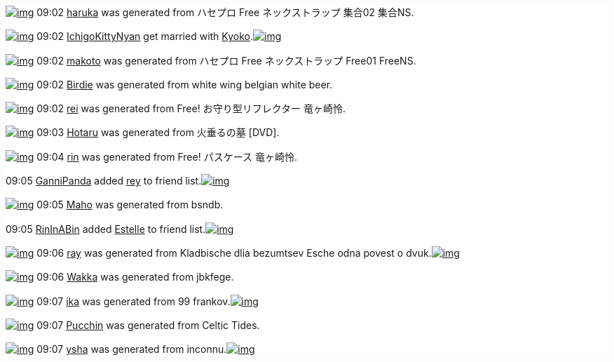 [![img](http://www.deviantsart.com/1eu6b43.png)](http://www.barcodekanojo.com/kanojo/3083375/haruka) 09:02 [haruka](http://www.barcodekanojo.com/kanojo/3083375/haruka) was generated from ハセプロ Free ネックストラップ 集合02 集合NS.

[![img](http://www.deviantsart.com/dv2f4i.jpeg)](http://www.barcodekanojo.com/user/409788/IchigoKittyNyan) 09:02 [IchigoKittyNyan](http://www.barcodekanojo.com/user/409788/IchigoKittyNyan) get married with [Kyoko](http://www.barcodekanojo.com/kanojo/3050843/Kyoko).[![img](http://www.deviantsart.com/t5vhpg.png)](http://www.barcodekanojo.com/kanojo/3050843/Kyoko)

[![img](http://www.deviantsart.com/2u3u5hl.png)](http://www.barcodekanojo.com/kanojo/3083376/makoto) 09:02 [makoto](http://www.barcodekanojo.com/kanojo/3083376/makoto) was generated from ハセプロ Free ネックストラップ Free01 FreeNS.

[![img](http://www.deviantsart.com/3jn9a0.png)](http://www.barcodekanojo.com/kanojo/3083377/Birdie) 09:02 [Birdie](http://www.barcodekanojo.com/kanojo/3083377/Birdie) was generated from white wing belgian white beer.

[![img](http://www.deviantsart.com/3l6lpj9.png)](http://www.barcodekanojo.com/kanojo/3083378/rei) 09:02 [rei](http://www.barcodekanojo.com/kanojo/3083378/rei) was generated from Free! お守り型リフレクター 竜ヶ崎怜.

[![img](http://www.deviantsart.com/813f2h.png)](http://www.barcodekanojo.com/kanojo/3083379/Hotaru) 09:03 [Hotaru](http://www.barcodekanojo.com/kanojo/3083379/Hotaru) was generated from 火垂るの墓 [DVD].

[![img](http://www.deviantsart.com/17a9grm.png)](http://www.barcodekanojo.com/kanojo/3083380/rin) 09:04 [rin](http://www.barcodekanojo.com/kanojo/3083380/rin) was generated from Free! パスケース 竜ヶ崎怜.

09:05 [GanniPanda](http://www.barcodekanojo.com/user/480615/GanniPanda) added [rey](http://www.barcodekanojo.com/kanojo/2614192/rey) to friend list.[![img](http://www.deviantsart.com/28pma8r.png)](http://www.barcodekanojo.com/kanojo/2614192/rey)

[![img](http://www.deviantsart.com/21fg7fc.png)](http://www.barcodekanojo.com/kanojo/3083381/Maho) 09:05 [Maho](http://www.barcodekanojo.com/kanojo/3083381/Maho) was generated from bsndb.

09:05 [RinInABin](http://www.barcodekanojo.com/user/470755/RinInABin) added [Estelle](http://www.barcodekanojo.com/kanojo/2465509/Estelle) to friend list.[![img](http://www.deviantsart.com/1i77n0n.png)](http://www.barcodekanojo.com/kanojo/2465509/Estelle)

[![img](http://www.deviantsart.com/pe5f37.png)](http://www.barcodekanojo.com/kanojo/3083382/ray) 09:06 [ray](http://www.barcodekanojo.com/kanojo/3083382/ray) was generated from Kladbische dlia bezumtsev Esche odna povest o dvuk.[![img](http://www.deviantsart.com/1nm0mo1.jpeg)](http://www.barcodekanojo.com/product_images/barcode/5824226/1407542716/50x50xKladbische,P20dlia,P20bezumtsev,P20Esche,P20odna,P20povest,P20o,P20dvuk.jpg,qw=88,ah=88.pagespeed.ic.d5vpepl70Y.jpg)

[![img](http://www.deviantsart.com/1lqlm3h.png)](http://www.barcodekanojo.com/kanojo/3083383/Wakka) 09:06 [Wakka](http://www.barcodekanojo.com/kanojo/3083383/Wakka) was generated from jbkfege.

[![img](http://www.deviantsart.com/4a1j31.png)](http://www.barcodekanojo.com/kanojo/3083384/ika) 09:07 [ika](http://www.barcodekanojo.com/kanojo/3083384/ika) was generated from 99 frankov.[![img](http://www.deviantsart.com/2q3q9lo.jpeg)](http://www.barcodekanojo.com/product_images/barcode/5824228/1407542770/50x50x99,P20frankov.jpg,qw=88,ah=88.pagespeed.ic.zL8m0eAYqX.jpg)

[![img](http://www.deviantsart.com/1c6a51s.png)](http://www.barcodekanojo.com/kanojo/3083385/Pucchin) 09:07 [Pucchin](http://www.barcodekanojo.com/kanojo/3083385/Pucchin) was generated from Celtic Tides.

[![img](http://www.deviantsart.com/hvp9sq.png)](http://www.barcodekanojo.com/kanojo/3083386/ysha) 09:07 [ysha](http://www.barcodekanojo.com/kanojo/3083386/ysha) was generated from inconnu.[![img](http://www.deviantsart.com/1vl178.jpeg)](http://www.barcodekanojo.com/product_images/barcode/5824230/1407542806/inconnu.jpg)
